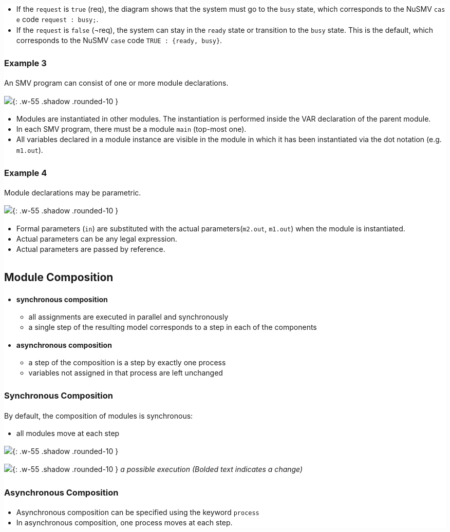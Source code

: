- If the `request` is `true` (req), the diagram shows that the system must go to the `busy` state, which corresponds to the NuSMV `case` code `request : busy;`.
- If the `request` is `false` (¬req), the system can stay in the `ready` state or transition to the `busy` state. This is the default, which corresponds to the NuSMV `case` code `TRUE : {ready, busy}`.

### Example 3

An SMV program can consist of one or more module declarations.

![](https://i.postimg.cc/bwD81mYp/nus3.png){: .w-55 .shadow .rounded-10 }

- Modules are instantiated in other modules. The instantiation is performed inside the VAR declaration of the parent module.
- In each SMV program, there must be a module `main` (top-most one).
- All variables declared in a module instance are visible in the module in which it has been instantiated via the dot notation (e.g. `m1.out`).

### Example 4
Module declarations may be parametric.

![](https://i.postimg.cc/YqfkRvYy/nus4.png){: .w-55 .shadow .rounded-10 }

- Formal parameters (`in`) are substituted with the actual parameters(`m2.out`, `m1.out`) when the module is instantiated.
- Actual parameters can be any legal expression.
- Actual parameters are passed by reference.

## Module Composition

- **synchronous composition**
  - all assignments are executed in parallel and synchronously
  - a single step of the resulting model corresponds to a step in each of the components

- **asynchronous composition**
  - a step of the composition is a step by exactly one process
  - variables not assigned in that process are left unchanged

### Synchronous Composition

By default, the composition of modules is synchronous:
- all modules move at each step

![](https://i.postimg.cc/76yHNdmS/nus5.png){: .w-55 .shadow .rounded-10 }

![](https://i.postimg.cc/Xq16tzcH/nus6.png){: .w-55 .shadow .rounded-10 }
_a possible execution (Bolded text indicates a change)_

### Asynchronous Composition

- Asynchronous composition can be specified using the keyword `process`
- In asynchronous composition, one process moves at each step.
